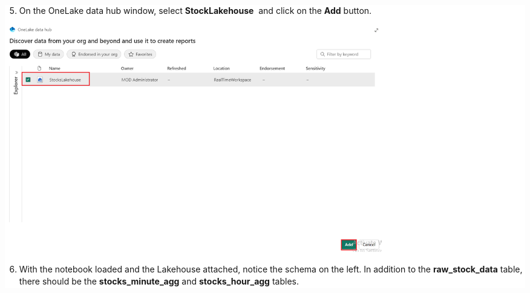 5.  On the OneLake data hub window, select **StockLakehouse**  and click
    on the **Add** button.

<img src="./media/image41.png" style="width:6.48472in;height:3.90139in"
alt="A screenshot of a computer Description automatically generated" />

6.  With the notebook loaded and the Lakehouse attached, notice the
    schema on the left. In addition to the **raw_stock_data** table,
    there should be the **stocks_minute_agg** and **stocks_hour_agg**
    tables.
